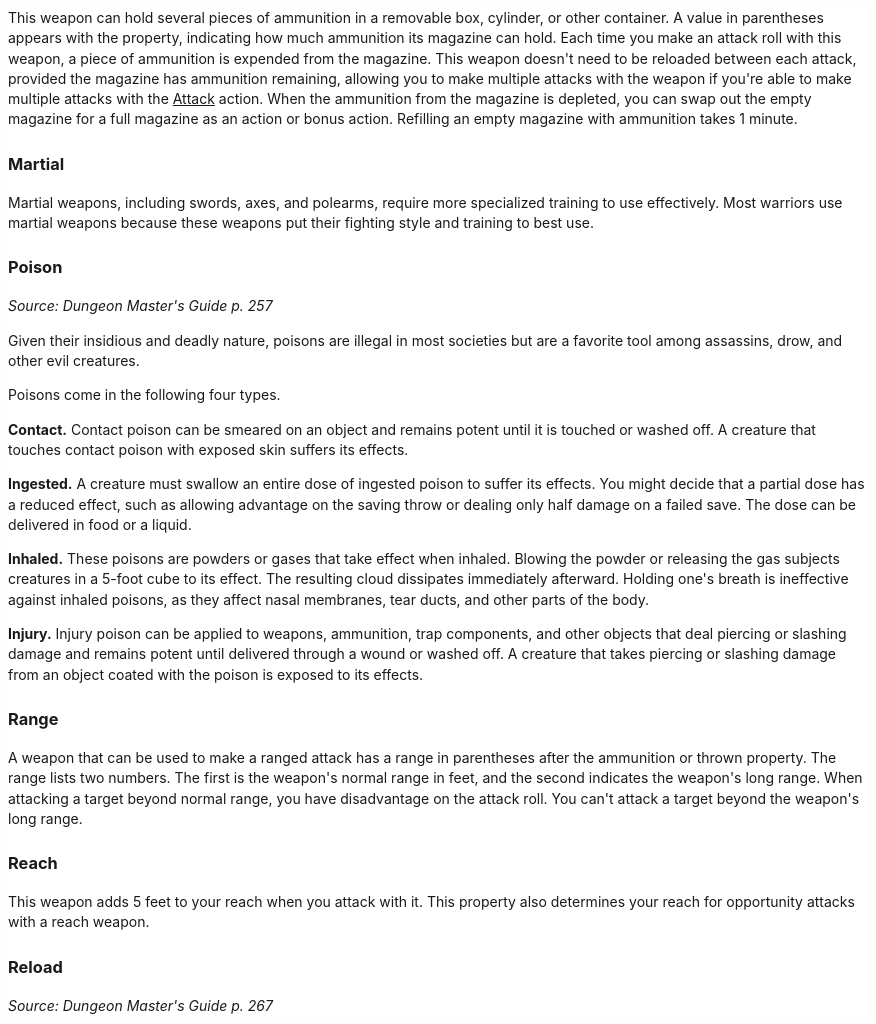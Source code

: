 This weapon can hold several pieces of ammunition in a removable box, cylinder, or other container. A value in parentheses appears with the property, indicating how much ammunition its magazine can hold. Each time you make an attack roll with this weapon, a piece of ammunition is expended from the magazine. This weapon doesn't need to be reloaded between each attack, provided the magazine has ammunition remaining, allowing you to make multiple attacks with the weapon if you're able to make multiple attacks with the [Attack](2-Mechanics/CLI/rules/actions.md#Attack) action. When the ammunition from the magazine is depleted, you can swap out the empty magazine for a full magazine as an action or bonus action. Refilling an empty magazine with ammunition takes 1 minute.

### Martial

Martial weapons, including swords, axes, and polearms, require more specialized training to use effectively. Most warriors use martial weapons because these weapons put their fighting style and training to best use.

### Poison
_Source: Dungeon Master's Guide p. 257_

Given their insidious and deadly nature, poisons are illegal in most societies but are a favorite tool among assassins, drow, and other evil creatures.

Poisons come in the following four types.

**Contact.** Contact poison can be smeared on an object and remains potent until it is touched or washed off. A creature that touches contact poison with exposed skin suffers its effects.

**Ingested.** A creature must swallow an entire dose of ingested poison to suffer its effects. You might decide that a partial dose has a reduced effect, such as allowing advantage on the saving throw or dealing only half damage on a failed save. The dose can be delivered in food or a liquid.

**Inhaled.** These poisons are powders or gases that take effect when inhaled. Blowing the powder or releasing the gas subjects creatures in a 5-foot cube to its effect. The resulting cloud dissipates immediately afterward. Holding one's breath is ineffective against inhaled poisons, as they affect nasal membranes, tear ducts, and other parts of the body.

**Injury.** Injury poison can be applied to weapons, ammunition, trap components, and other objects that deal piercing or slashing damage and remains potent until delivered through a wound or washed off. A creature that takes piercing or slashing damage from an object coated with the poison is exposed to its effects.

### Range

A weapon that can be used to make a ranged attack has a range in parentheses after the ammunition or thrown property. The range lists two numbers. The first is the weapon's normal range in feet, and the second indicates the weapon's long range. When attacking a target beyond normal range, you have disadvantage on the attack roll. You can't attack a target beyond the weapon's long range.

### Reach

This weapon adds 5 feet to your reach when you attack with it. This property also determines your reach for opportunity attacks with a reach weapon.

### Reload
_Source: Dungeon Master's Guide p. 267_
